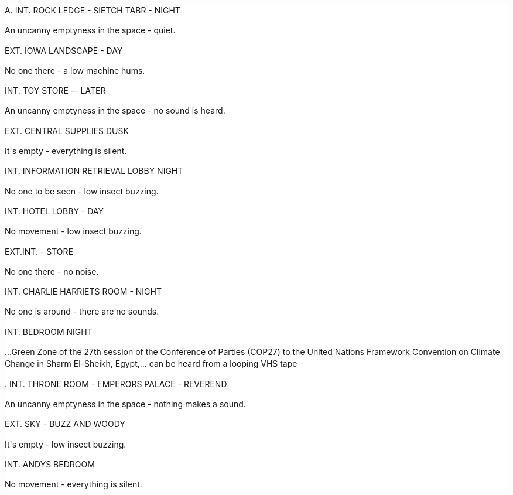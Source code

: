 A. INT. ROCK LEDGE - SIETCH TABR - NIGHT

An uncanny emptyness in the space - quiet.



EXT. IOWA LANDSCAPE  - DAY

No one there - a low machine hums.



INT. TOY STORE -- LATER

An uncanny emptyness in the space - no sound is heard.



EXT. CENTRAL SUPPLIES		DUSK

It's empty - everything is silent.



INT. INFORMATION RETRIEVAL LOBBY       NIGHT

No one to be seen - low insect buzzing.



INT. HOTEL LOBBY - DAY

No movement - low insect buzzing.



EXT.INT. - STORE

No one there - no noise.



INT. CHARLIE  HARRIETS ROOM - NIGHT

No one is around - there are no sounds.



INT. BEDROOM  NIGHT

...Green Zone of the 27th session of the Conference of Parties (COP27) to the United Nations Framework Convention on Climate Change in Sharm El-Sheikh, Egypt,... can be heard from a looping VHS tape 


. INT. THRONE ROOM - EMPERORS PALACE - REVEREND

An uncanny emptyness in the space - nothing makes a sound.



EXT. SKY - BUZZ AND WOODY

It's empty - low insect buzzing.



INT. ANDYS BEDROOM

No movement - everything is silent.


